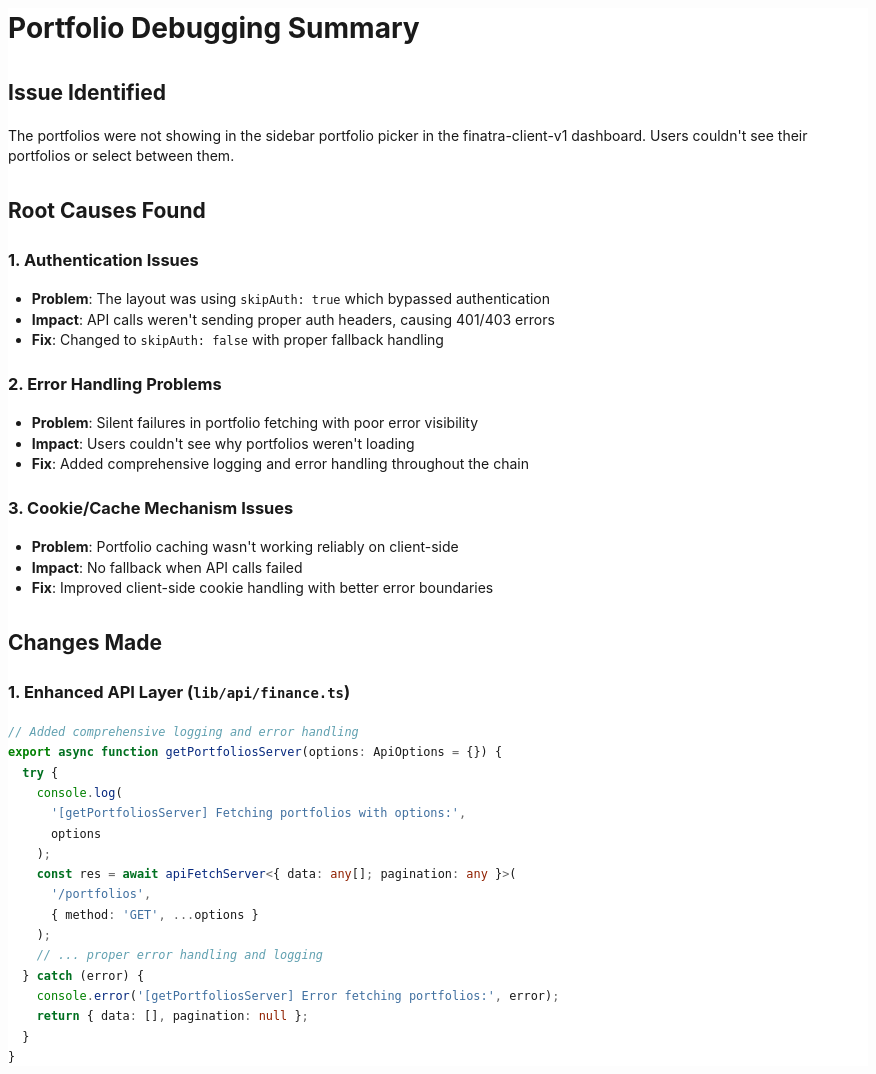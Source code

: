 # Portfolio Debugging Summary

## Issue Identified

The portfolios were not showing in the sidebar portfolio picker in the finatra-client-v1 dashboard. Users couldn't see their portfolios or select between them.

## Root Causes Found

### 1. Authentication Issues

- **Problem**: The layout was using `skipAuth: true` which bypassed authentication
- **Impact**: API calls weren't sending proper auth headers, causing 401/403 errors
- **Fix**: Changed to `skipAuth: false` with proper fallback handling

### 2. Error Handling Problems

- **Problem**: Silent failures in portfolio fetching with poor error visibility
- **Impact**: Users couldn't see why portfolios weren't loading
- **Fix**: Added comprehensive logging and error handling throughout the chain

### 3. Cookie/Cache Mechanism Issues

- **Problem**: Portfolio caching wasn't working reliably on client-side
- **Impact**: No fallback when API calls failed
- **Fix**: Improved client-side cookie handling with better error boundaries

## Changes Made

### 1. Enhanced API Layer (`lib/api/finance.ts`)

```typescript
// Added comprehensive logging and error handling
export async function getPortfoliosServer(options: ApiOptions = {}) {
  try {
    console.log(
      '[getPortfoliosServer] Fetching portfolios with options:',
      options
    );
    const res = await apiFetchServer<{ data: any[]; pagination: any }>(
      '/portfolios',
      { method: 'GET', ...options }
    );
    // ... proper error handling and logging
  } catch (error) {
    console.error('[getPortfoliosServer] Error fetching portfolios:', error);
    return { data: [], pagination: null };
  }
}
```
